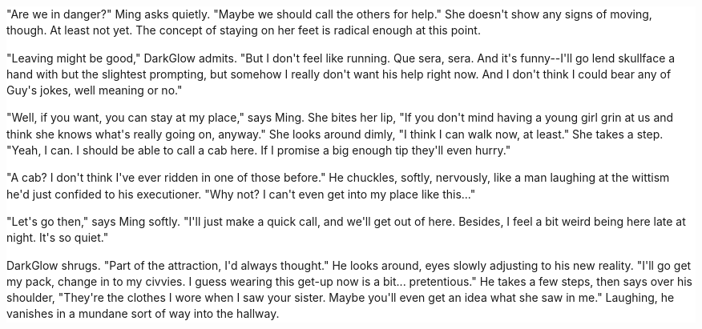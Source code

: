 "Are we in danger?" Ming asks quietly. "Maybe we should call the others for help." She doesn't show any signs of moving, though. At least not yet. The concept of staying on her feet is radical enough at this point.

"Leaving might be good," DarkGlow admits. "But I don't feel like running. Que sera, sera. And it's funny--I'll go lend skullface a hand with but the slightest prompting, but somehow I really don't want his help right now. And I don't think I could bear any of Guy's jokes, well meaning or no."

"Well, if you want, you can stay at my place," says Ming. She bites her lip, "If you don't mind having a young girl grin at us and think she knows what's really going on, anyway." She looks around dimly, "I think I can walk now, at least." She takes a step. "Yeah, I can. I should be able to call a cab here. If I promise a big enough tip they'll even hurry."

"A cab? I don't think I've ever ridden in one of those before." He chuckles, softly, nervously, like a man laughing at the wittism he'd just confided to his executioner. "Why not? I can't even get into my place like this..."

"Let's go then," says Ming softly. "I'll just make a quick call, and we'll get out of here. Besides, I feel a bit weird being here late at night. It's so quiet."

DarkGlow shrugs. "Part of the attraction, I'd always thought." He looks around, eyes slowly adjusting to his new reality. "I'll go get my pack, change in to my civvies. I guess wearing this get-up now is a bit... pretentious." He takes a few steps, then says over his shoulder, "They're the clothes I wore when I saw your sister. Maybe you'll even get an idea what she saw in me." Laughing, he vanishes in a mundane sort of way into the hallway.
